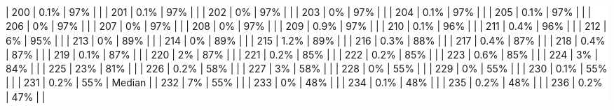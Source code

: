| 200 | 0.1% | 97% |  |
| 201 | 0.1% | 97% |  |
| 202 | 0% | 97% |  |
| 203 | 0% | 97% |  |
| 204 | 0.1% | 97% |  |
| 205 | 0.1% | 97% |  |
| 206 | 0% | 97% |  |
| 207 | 0% | 97% |  |
| 208 | 0% | 97% |  |
| 209 | 0.9% | 97% |  |
| 210 | 0.1% | 96% |  |
| 211 | 0.4% | 96% |  |
| 212 | 6% | 95% |  |
| 213 | 0% | 89% |  |
| 214 | 0% | 89% |  |
| 215 | 1.2% | 89% |  |
| 216 | 0.3% | 88% |  |
| 217 | 0.4% | 87% |  |
| 218 | 0.4% | 87% |  |
| 219 | 0.1% | 87% |  |
| 220 | 2% | 87% |  |
| 221 | 0.2% | 85% |  |
| 222 | 0.2% | 85% |  |
| 223 | 0.6% | 85% |  |
| 224 | 3% | 84% |  |
| 225 | 23% | 81% |  |
| 226 | 0.2% | 58% |  |
| 227 | 3% | 58% |  |
| 228 | 0% | 55% |  |
| 229 | 0% | 55% |  |
| 230 | 0.1% | 55% |  |
| 231 | 0.2% | 55% | Median |
| 232 | 7% | 55% |  |
| 233 | 0% | 48% |  |
| 234 | 0.1% | 48% |  |
| 235 | 0.2% | 48% |  |
| 236 | 0.2% | 47% |  |